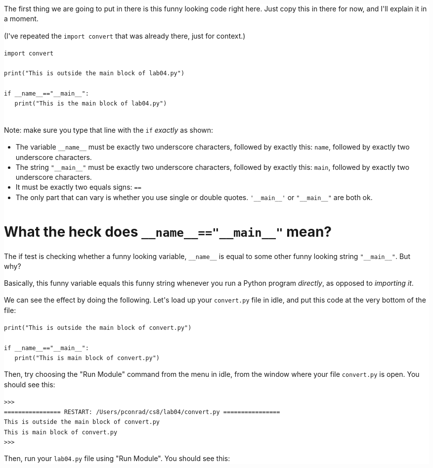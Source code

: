 The first thing we are going to put in there is this funny looking code right
here.  Just copy this in there for now, and I'll explain it in a moment.

(I've repeated the `import convert` that was already there, just for context.)

```
import convert

print("This is outside the main block of lab04.py")

if __name__=="__main__":
   print("This is the main block of lab04.py")


```

Note: make sure you type that line with the `if`  <em>exactly</em> as shown:
* The variable `__name__` must be exactly two underscore characters, followed by exactly this: `name`, followed by exactly two underscore characters. 
* The string `"__main__"` must be exactly two underscore characters, followed by exactly this: `main`, followed by exactly two underscore characters.
* It must be exactly two equals signs: `==`
* The only part that can vary is whether you use single or double quotes. `'__main__'` or `"__main__"` are both ok.

# What the heck does `__name__=="__main__"` mean?

The if test is checking whether a funny looking variable, `__name__` is equal to some other funny looking string `"__main__"`.  But why?

Basically, this funny variable equals this funny string whenever you run a Python program <em>directly</em>, as opposed to <em>importing it</em>.

We can see the effect by doing the following.  Let's load up your `convert.py` file in idle, and put this code at the very bottom of the file:

```
print("This is outside the main block of convert.py")

if __name__=="__main__":
   print("This is main block of convert.py")
```

Then, try choosing the "Run Module" command from the menu in idle, from the window where your file `convert.py` is open. You should see this:

```
>>> 
================ RESTART: /Users/pconrad/cs8/lab04/convert.py ================
This is outside the main block of convert.py
This is main block of convert.py
>>>
```

Then, run your `lab04.py` file using "Run Module".  You should see this:
